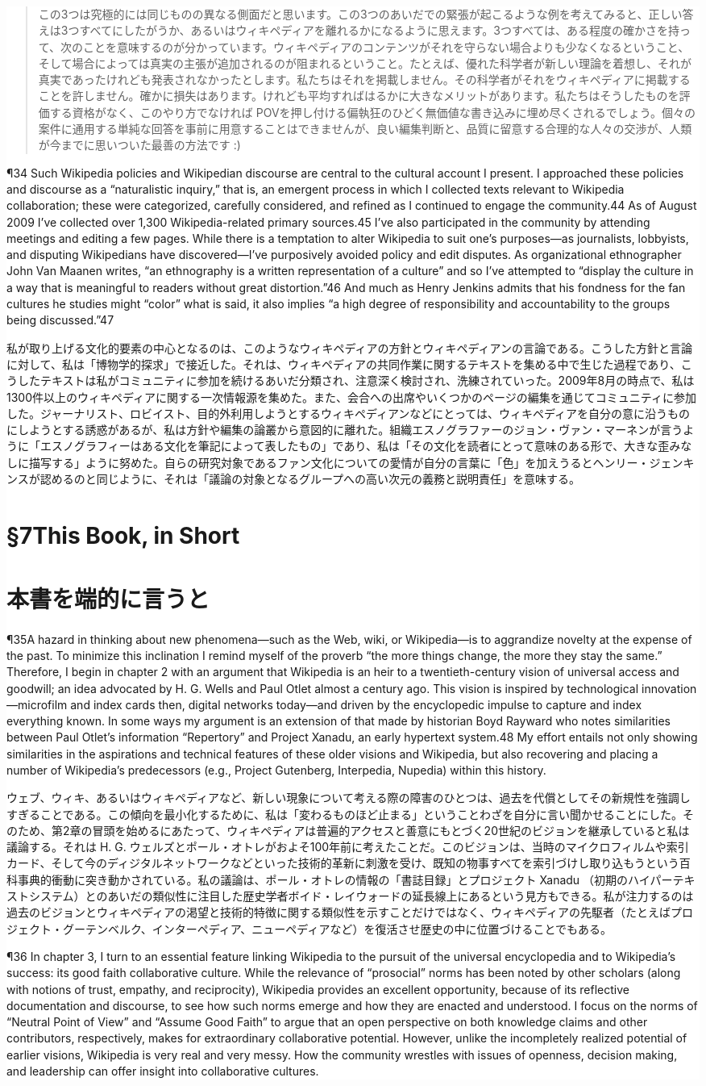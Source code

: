 > この3つは究極的には同じものの異なる側面だと思います。この3つのあいだでの緊張が起こるような例を考えてみると、正しい答えは3つすべてにしたがうか、あるいはウィキペディアを離れるかになるように思えます。3つすべては、ある程度の確かさを持って、次のことを意味するのが分かっています。ウィキペディアのコンテンツがそれを守らない場合よりも少なくなるということ、そして場合によっては真実の主張が追加されるのが阻まれるということ。たとえば、優れた科学者が新しい理論を着想し、それが真実であったけれども発表されなかったとします。私たちはそれを掲載しません。その科学者がそれをウィキペディアに掲載することを許しません。確かに損失はあります。けれども平均すればはるかに大きなメリットがあります。私たちはそうしたものを評価する資格がなく、このやり方でなければ POVを押し付ける偏執狂のひどく無価値な書き込みに埋め尽くされるでしょう。個々の案件に通用する単純な回答を事前に用意することはできませんが、良い編集判断と、品質に留意する合理的な人々の交渉が、人類が今までに思いついた最善の方法です :)

¶34 Such Wikipedia policies and Wikipedian discourse are central to the cultural account I present. I approached these policies and discourse as a “naturalistic inquiry,” that is, an emergent process in which I collected texts relevant to Wikipedia collaboration; these were categorized, carefully considered, and refined as I continued to engage the community.44 As of August 2009 I’ve collected over 1,300 Wikipedia-related primary sources.45 I’ve also participated in the community by attending meetings and editing a few pages. While there is a temptation to alter Wikipedia to suit one’s purposes—as journalists, lobbyists, and disputing Wikipedians have discovered—I’ve purposively avoided policy and edit disputes. As organizational ethnographer John Van Maanen writes, “an ethnography is a written representation of a culture” and so I’ve attempted to “display the culture in a way that is meaningful to readers without great distortion.”46 And much as Henry Jenkins admits that his fondness for the fan cultures he studies might “color” what is said, it also implies “a high degree of responsibility and accountability to the groups being discussed.”47

私が取り上げる文化的要素の中心となるのは、このようなウィキペディアの方針とウィキペディアンの言論である。こうした方針と言論に対して、私は「博物学的探求」で接近した。それは、ウィキペディアの共同作業に関するテキストを集める中で生じた過程であり、こうしたテキストは私がコミュニティに参加を続けるあいだ分類され、注意深く検討され、洗練されていった。2009年8月の時点で、私は1300件以上のウィキペディアに関する一次情報源を集めた。また、会合への出席やいくつかのページの編集を通じてコミュニティに参加した。ジャーナリスト、ロビイスト、目的外利用しようとするウィキペディアンなどにとっては、ウィキペディアを自分の意に沿うものにしようとする誘惑があるが、私は方針や編集の論叢から意図的に離れた。組織エスノグラファーのジョン・ヴァン・マーネンが言うように「エスノグラフィーはある文化を筆記によって表したもの」であり、私は「その文化を読者にとって意味のある形で、大きな歪みなしに描写する」ように努めた。自らの研究対象であるファン文化についての愛情が自分の言葉に「色」を加えうるとヘンリー・ジェンキンスが認めるのと同じように、それは「議論の対象となるグループへの高い次元の義務と説明責任」を意味する。

# §7This Book, in Short

# 本書を端的に言うと

¶35A hazard in thinking about new phenomena—such as the Web, wiki, or Wikipedia—is to aggrandize novelty at the expense of the past. To minimize this inclination I remind myself of the proverb “the more things change, the more they stay the same.” Therefore, I begin in chapter 2 with an argument that Wikipedia is an heir to a twentieth-century vision of universal access and goodwill; an idea advocated by H. G. Wells and Paul Otlet almost a century ago. This vision is inspired by technological innovation—microfilm and index cards then, digital networks today—and driven by the encyclopedic impulse to capture and index everything known. In some ways my argument is an extension of that made by historian Boyd Rayward who notes similarities between Paul Otlet’s information “Repertory” and Project Xanadu, an early hypertext system.48 My effort entails not only showing similarities in the aspirations and technical features of these older visions and Wikipedia, but also recovering and placing a number of Wikipedia’s predecessors (e.g., Project Gutenberg, Interpedia, Nupedia) within this history.

ウェブ、ウィキ、あるいはウィキペディアなど、新しい現象について考える際の障害のひとつは、過去を代償としてその新規性を強調しすぎることである。この傾向を最小化するために、私は「変わるものほど止まる」ということわざを自分に言い聞かせることにした。そのため、第2章の冒頭を始めるにあたって、ウィキペディアは普遍的アクセスと善意にもとづく20世紀のビジョンを継承していると私は議論する。それは H. G. ウェルズとポール・オトレがおよそ100年前に考えたことだ。このビジョンは、当時のマイクロフィルムや索引カード、そして今のディジタルネットワークなどといった技術的革新に刺激を受け、既知の物事すべてを索引づけし取り込もうという百科事典的衝動に突き動かされている。私の議論は、ポール・オトレの情報の「書誌目録」とプロジェクト Xanadu （初期のハイパーテキストシステム）とのあいだの類似性に注目した歴史学者ボイド・レイウォードの延長線上にあるという見方もできる。私が注力するのは過去のビジョンとウィキペディアの渇望と技術的特徴に関する類似性を示すことだけではなく、ウィキペディアの先駆者（たとえばプロジェクト・グーテンベルク、インターペディア、ニューペディアなど）を復活させ歴史の中に位置づけることでもある。

¶36 In chapter 3, I turn to an essential feature linking Wikipedia to the pursuit of the universal encyclopedia and to Wikipedia’s success: its good faith collaborative culture. While the relevance of “prosocial” norms has been noted by other scholars (along with notions of trust, empathy, and reciprocity), Wikipedia provides an excellent opportunity, because of its reflective documentation and discourse, to see how such norms emerge and how they are enacted and understood. I focus on the norms of “Neutral Point of View” and “Assume Good Faith” to argue that an open perspective on both knowledge claims and other contributors, respectively, makes for extraordinary collaborative potential. However, unlike the incompletely realized potential of earlier visions, Wikipedia is very real and very messy. How the community wrestles with issues of openness, decision making, and leadership can offer insight into collaborative cultures.
